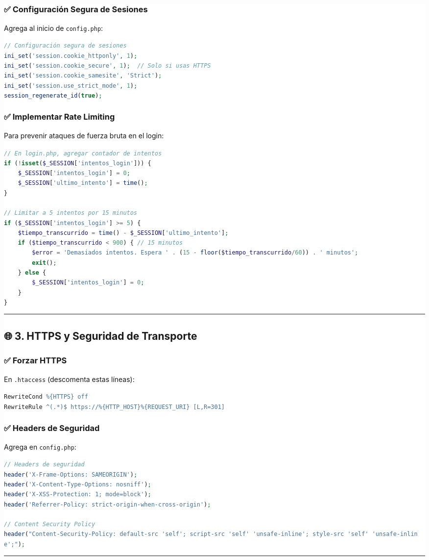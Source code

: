 ### ✅ Configuración Segura de Sesiones
Agrega al inicio de `config.php`:

```php
// Configuración segura de sesiones
ini_set('session.cookie_httponly', 1);
ini_set('session.cookie_secure', 1);  // Solo si usas HTTPS
ini_set('session.cookie_samesite', 'Strict');
ini_set('session.use_strict_mode', 1);
session_regenerate_id(true);
```

### ✅ Implementar Rate Limiting
Para prevenir ataques de fuerza bruta en el login:

```php
// En login.php, agregar contador de intentos
if (!isset($_SESSION['intentos_login'])) {
    $_SESSION['intentos_login'] = 0;
    $_SESSION['ultimo_intento'] = time();
}

// Limitar a 5 intentos por 15 minutos
if ($_SESSION['intentos_login'] >= 5) {
    $tiempo_transcurrido = time() - $_SESSION['ultimo_intento'];
    if ($tiempo_transcurrido < 900) { // 15 minutos
        $error = 'Demasiados intentos. Espera ' . (15 - floor($tiempo_transcurrido/60)) . ' minutos';
        exit();
    } else {
        $_SESSION['intentos_login'] = 0;
    }
}
```

---

## 🌐 3. HTTPS y Seguridad de Transporte

### ✅ Forzar HTTPS
En `.htaccess` (descomenta estas líneas):

```apache
RewriteCond %{HTTPS} off
RewriteRule ^(.*)$ https://%{HTTP_HOST}%{REQUEST_URI} [L,R=301]
```

### ✅ Headers de Seguridad
Agrega en `config.php`:

```php
// Headers de seguridad
header('X-Frame-Options: SAMEORIGIN');
header('X-Content-Type-Options: nosniff');
header('X-XSS-Protection: 1; mode=block');
header('Referrer-Policy: strict-origin-when-cross-origin');

// Content Security Policy
header("Content-Security-Policy: default-src 'self'; script-src 'self' 'unsafe-inline'; style-src 'self' 'unsafe-inline';");
```

---